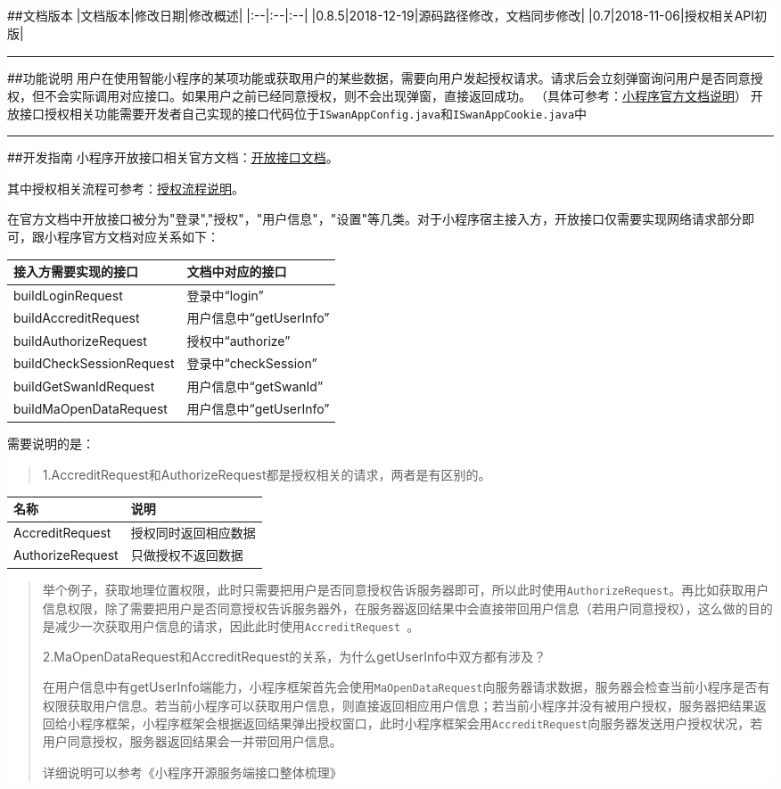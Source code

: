 

##文档版本
|文档版本|修改日期|修改概述|
|:--|:--|:--|
|0.8.5|2018-12-19|源码路径修改，文档同步修改|
|0.7|2018-11-06|授权相关API初版|

--------------------------

##功能说明
用户在使用智能小程序的某项功能或获取用户的某些数据，需要向用户发起授权请求。请求后会立刻弹窗询问用户是否同意授权，但不会实际调用对应接口。如果用户之前已经同意授权，则不会出现弹窗，直接返回成功。
（具体可参考：<a href ="https://smartprogram.baidu.com/docs/develop/api/open/">小程序官方文档说明</a>）
开放接口授权相关功能需要开发者自己实现的接口代码位于```ISwanAppConfig.java```和```ISwanAppCookie.java```中


--------------------------

##开发指南
小程序开放接口相关官方文档：<a href ="https://smartprogram.baidu.com/docs/develop/api/open/">开放接口文档</a>。

其中授权相关流程可参考：<a href="
https://smartprogram.baidu.com/docs/develop/api/open_log/#%E6%8E%88%E6%9D%83%E6%B5%81%E7%A8%8B%E8%AF%B4%E6%98%8E/">授权流程说明</a>。

在官方文档中开放接口被分为"登录","授权"，"用户信息"，"设置"等几类。对于小程序宿主接入方，开放接口仅需要实现网络请求部分即可，跟小程序官方文档对应关系如下：

|接入方需要实现的接口|文档中对应的接口|
|:--|:--|
| buildLoginRequest |登录中“login”|
| buildAccreditRequest |用户信息中“getUserInfo”|
| buildAuthorizeRequest |授权中“authorize”|
| buildCheckSessionRequest |登录中“checkSession”|
| buildGetSwanIdRequest |用户信息中“getSwanId”|
| buildMaOpenDataRequest |用户信息中“getUserInfo”|

需要说明的是：

>1.AccreditRequest和AuthorizeRequest都是授权相关的请求，两者是有区别的。

>
|名称|说明|
|:--|:--|
| AccreditRequest |授权同时返回相应数据|
| AuthorizeRequest |只做授权不返回数据|

>举个例子，获取地理位置权限，此时只需要把用户是否同意授权告诉服务器即可，所以此时使用```AuthorizeRequest```。再比如获取用户信息权限，除了需要把用户是否同意授权告诉服务器外，在服务器返回结果中会直接带回用户信息（若用户同意授权），这么做的目的是减少一次获取用户信息的请求，因此此时使用```AccreditRequest ```。
>
>2.MaOpenDataRequest和AccreditRequest的关系，为什么getUserInfo中双方都有涉及？
>
>在用户信息中有getUserInfo端能力，小程序框架首先会使用```MaOpenDataRequest```向服务器请求数据，服务器会检查当前小程序是否有权限获取用户信息。若当前小程序可以获取用户信息，则直接返回相应用户信息；若当前小程序并没有被用户授权，服务器把结果返回给小程序框架，小程序框架会根据返回结果弹出授权窗口，此时小程序框架会用```AccreditRequest```向服务器发送用户授权状况，若用户同意授权，服务器返回结果会一并带回用户信息。
>
>详细说明可以参考《小程序开源服务端接口整体梳理》
